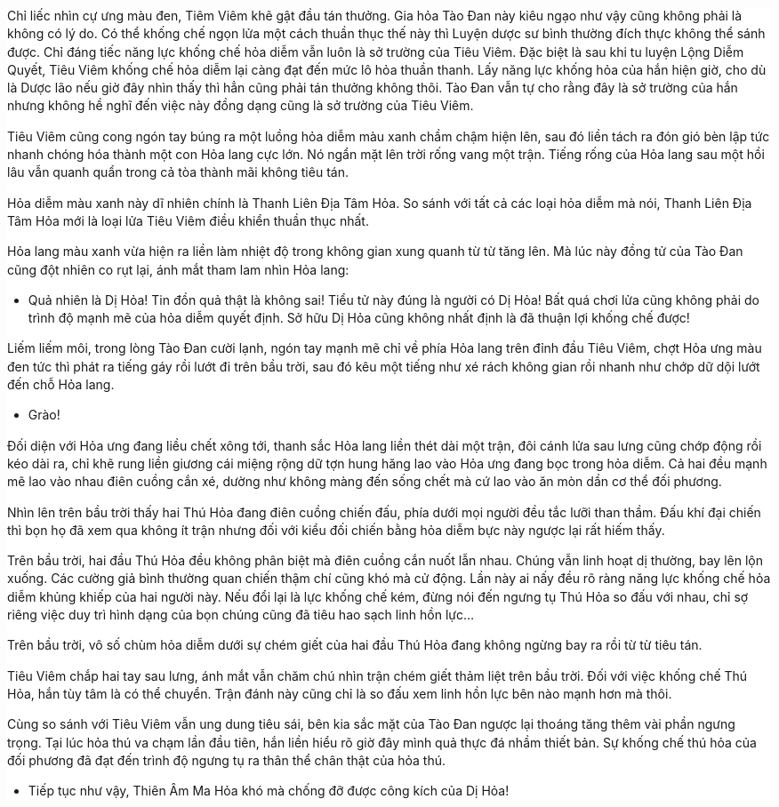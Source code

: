 Chỉ liếc nhìn cự ưng màu đen, Tiêm Viêm khẽ gật đầu tán thưởng. Gia hỏa Tào Đan này kiêu ngạo như vậy cũng không phải là không có lý do. Có thể khống chế ngọn lửa một cách thuần thục thế này thì Luyện dược sư bình thường đích thực không thể sánh được. Chỉ đáng tiếc năng lực khống chế hỏa diễm vẫn luôn là sở trường của Tiêu Viêm. Đặc biệt là sau khi tu luyện Lộng Diễm Quyết, Tiêu Viêm khống chế hỏa diễm lại càng đạt đến mức lô hỏa thuần thanh. Lấy năng lực khống hỏa của hắn hiện giờ, cho dù là Dược lão nếu giờ đây nhìn thấy thì hẳn cũng phải tán thưởng không thôi. Tào Đan vẫn tự cho rằng đây là sở trường của hắn nhưng không hề nghĩ đến việc này đồng dạng cũng là sở trường của Tiêu Viêm.

Tiêu Viêm cũng cong ngón tay búng ra một luồng hỏa diễm màu xanh chầm chậm hiện lên, sau đó liền tách ra đón gió bèn lập tức nhanh chóng hóa thành một con Hỏa lang cực lớn. Nó ngẩn mặt lên trời rống vang một trận. Tiếng rống của Hỏa lang sau một hồi lâu vẫn quanh quẩn trong cả tòa thành mãi không tiêu tán.

Hỏa diễm màu xanh này dĩ nhiên chính là Thanh Liên Địa Tâm Hỏa. So sánh với tất cả các loại hỏa diễm mà nói, Thanh Liên Địa Tâm Hỏa mới là loại lửa Tiêu Viêm điều khiển thuần thục nhất.

Hỏa lang màu xanh vừa hiện ra liền làm nhiệt độ trong không gian xung quanh từ từ tăng lên. Mà lúc này đồng tử của Tào Đan cũng đột nhiên co rụt lại, ánh mắt tham lam nhìn Hỏa lang:

- Quả nhiên là Dị Hỏa! Tin đồn quả thật là không sai! Tiểu tử này đúng là người có Dị Hỏa! Bất quá chơi lửa cũng không phải do trình độ mạnh mẽ của hỏa diễm quyết định. Sở hữu Dị Hỏa cũng không nhất định là đã thuận lợi khống chế được!

Liếm liếm môi, trong lòng Tào Đan cười lạnh, ngón tay mạnh mẽ chỉ về phía Hỏa lang trên đỉnh đầu Tiêu Viêm, chợt Hỏa ưng màu đen tức thì phát ra tiếng gáy rồi lướt đi trên bầu trời, sau đó kêu một tiếng như xé rách không gian rồi nhanh như chớp dữ dội lướt đến chỗ Hỏa lang.

- Grào!

Đối diện với Hỏa ưng đang liều chết xông tới, thanh sắc Hỏa lang liền thét dài một trận, đôi cánh lửa sau lưng cũng chớp động rồi kéo dài ra, chỉ khẽ rung liền giương cái miệng rộng dữ tợn hung hăng lao vào Hỏa ưng đang bọc trong hỏa diễm. Cả hai đều mạnh mẽ lao vào nhau điên cuồng cắn xé, dường như không màng đến sống chết mà cứ lao vào ăn mòn dần cơ thể đối phương.

Nhìn lên trên bầu trời thấy hai Thú Hỏa đang điên cuồng chiến đấu, phía dưới mọi người đều tắc lưỡi than thầm. Đấu khí đại chiến thì bọn họ đã xem qua không ít trận nhưng đối với kiểu đối chiến bằng hỏa diễm bực này ngược lại rất hiếm thấy.

Trên bầu trời, hai đầu Thú Hỏa đều không phân biệt mà điên cuồng cắn nuốt lẫn nhau. Chúng vẫn linh hoạt dị thường, bay lên lộn xuống. Các cường giả bình thường quan chiến thậm chí cũng khó mà cử động. Lần này ai nấy đều rõ ràng năng lực khống chế hỏa diễm khủng khiếp của hai người này. Nếu đổi lại là lực khống chế kém, đừng nói đến ngưng tụ Thú Hỏa so đấu với nhau, chỉ sợ riêng việc duy trì hình dạng của bọn chúng cũng đã tiêu hao sạch linh hồn lực…

Trên bầu trời, vô số chùm hỏa diễm dưới sự chém giết của hai đầu Thú Hỏa đang không ngừng bay ra rồi từ từ tiêu tán.

Tiêu Viêm chắp hai tay sau lưng, ánh mắt vẫn chăm chú nhìn trận chém giết thảm liệt trên bầu trời. Đối với việc khống chế Thú Hỏa, hắn tùy tâm là có thể chuyển. Trận đánh này cũng chỉ là so đấu xem linh hồn lực bên nào mạnh hơn mà thôi.

Cùng so sánh với Tiêu Viêm vẫn ung dung tiêu sái, bên kia sắc mặt của Tào Đan ngược lại thoáng tăng thêm vài phần ngưng trọng. Tại lúc hỏa thú va chạm lần đầu tiên, hắn liền hiểu rõ giờ đây mình quả thực đá nhầm thiết bản. Sự khống chế thú hỏa của đối phương đã đạt đến trình độ ngưng tụ ra thân thể chân thật của hỏa thú.

- Tiếp tục như vậy, Thiên Âm Ma Hỏa khó mà chống đỡ được công kích của Dị Hỏa!
